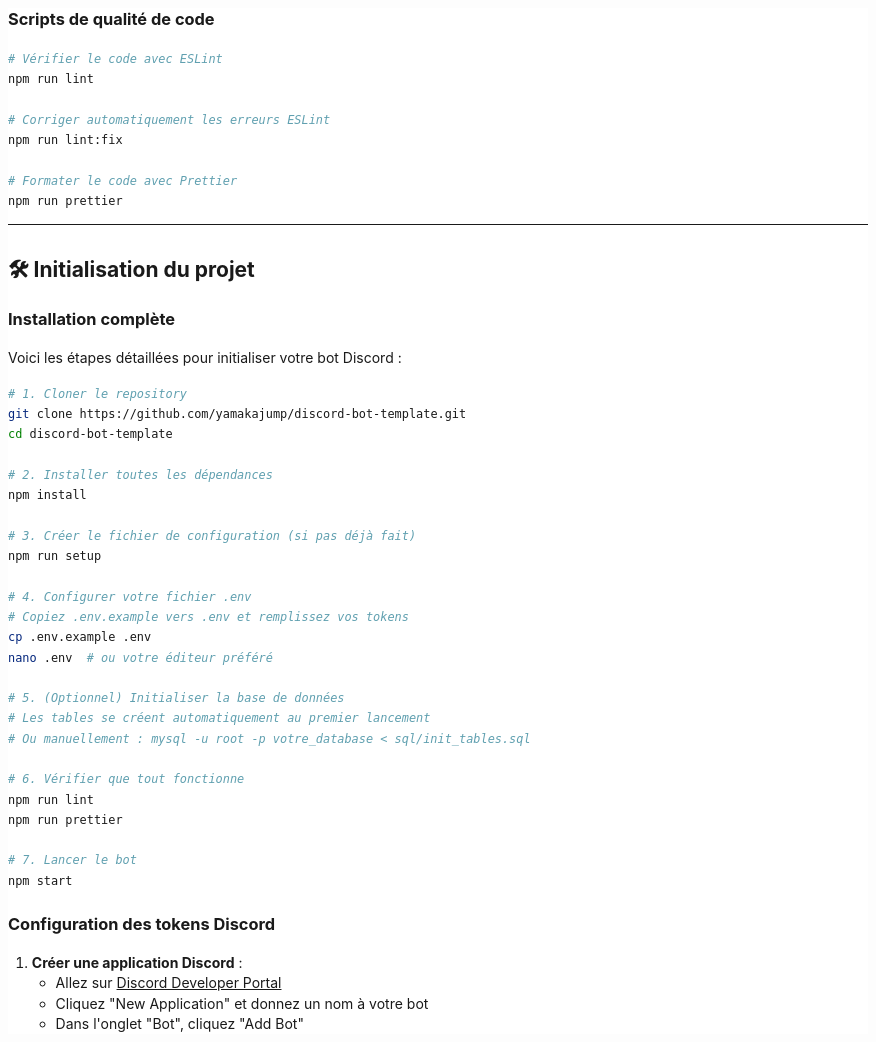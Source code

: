 ### Scripts de qualité de code
```bash
# Vérifier le code avec ESLint
npm run lint

# Corriger automatiquement les erreurs ESLint
npm run lint:fix

# Formater le code avec Prettier
npm run prettier
```

---

## 🛠️ Initialisation du projet

### Installation complète
Voici les étapes détaillées pour initialiser votre bot Discord :

```bash
# 1. Cloner le repository
git clone https://github.com/yamakajump/discord-bot-template.git
cd discord-bot-template

# 2. Installer toutes les dépendances
npm install

# 3. Créer le fichier de configuration (si pas déjà fait)
npm run setup

# 4. Configurer votre fichier .env
# Copiez .env.example vers .env et remplissez vos tokens
cp .env.example .env
nano .env  # ou votre éditeur préféré

# 5. (Optionnel) Initialiser la base de données
# Les tables se créent automatiquement au premier lancement
# Ou manuellement : mysql -u root -p votre_database < sql/init_tables.sql

# 6. Vérifier que tout fonctionne
npm run lint
npm run prettier

# 7. Lancer le bot
npm start
```

### Configuration des tokens Discord

1. **Créer une application Discord** :
   - Allez sur [Discord Developer Portal](https://discord.com/developers/applications)
   - Cliquez "New Application" et donnez un nom à votre bot
   - Dans l'onglet "Bot", cliquez "Add Bot"

